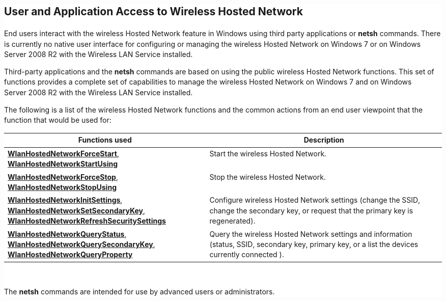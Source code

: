 ## User and Application Access to Wireless Hosted Network

End users interact with the wireless Hosted Network feature in Windows using third party applications or **netsh** commands. There is currently no native user interface for configuring or managing the wireless Hosted Network on Windows 7 or on Windows Server 2008 R2 with the Wireless LAN Service installed.

Third-party applications and the **netsh** commands are based on using the public wireless Hosted Network functions. This set of functions provides a complete set of capabilities to manage the wireless Hosted Network on Windows 7 and on Windows Server 2008 R2 with the Wireless LAN Service installed.

The following is a list of the wireless Hosted Network functions and the common actions from an end user viewpoint that the function that would be used for:



| Functions used                                                                                                                                                                                                                                                                                                                                                                                                                                                                                                                                                                                                                                    | Description                                                                                                                                                   |
|---------------------------------------------------------------------------------------------------------------------------------------------------------------------------------------------------------------------------------------------------------------------------------------------------------------------------------------------------------------------------------------------------------------------------------------------------------------------------------------------------------------------------------------------------------------------------------------------------------------------------------------------------|---------------------------------------------------------------------------------------------------------------------------------------------------------------|
| <span id="WlanHostedNetworkForceStart_____WlanHostedNetworkStartUsing"></span><span id="wlanhostednetworkforcestart_____wlanhostednetworkstartusing"></span><span id="WLANHOSTEDNETWORKFORCESTART_____WLANHOSTEDNETWORKSTARTUSING"></span>[**WlanHostedNetworkForceStart**](/windows/desktop/api/Wlanapi/nf-wlanapi-wlanhostednetworkforcestart), [**WlanHostedNetworkStartUsing**](/windows/desktop/api/Wlanapi/nf-wlanapi-wlanhostednetworkstartusing)<br/>                                                                                                                                                                                                                                                       | Start the wireless Hosted Network.<br/>                                                                                                                 |
| <span id="WlanHostedNetworkForceStop__WlanHostedNetworkStopUsing"></span><span id="wlanhostednetworkforcestop__wlanhostednetworkstopusing"></span><span id="WLANHOSTEDNETWORKFORCESTOP__WLANHOSTEDNETWORKSTOPUSING"></span>[**WlanHostedNetworkForceStop**](/windows/desktop/api/Wlanapi/nf-wlanapi-wlanhostednetworkforcestop), [**WlanHostedNetworkStopUsing**](/windows/desktop/api/Wlanapi/nf-wlanapi-wlanhostednetworkstopusing)<br/>                                                                                                                                                                                                                                                                          | Stop the wireless Hosted Network.<br/>                                                                                                                  |
| <span id="WlanHostedNetworkInitSettings__WlanHostedNetworkSetSecondaryKey__WlanHostedNetworkRefreshSecuritySettings"></span><span id="wlanhostednetworkinitsettings__wlanhostednetworksetsecondarykey__wlanhostednetworkrefreshsecuritysettings"></span><span id="WLANHOSTEDNETWORKINITSETTINGS__WLANHOSTEDNETWORKSETSECONDARYKEY__WLANHOSTEDNETWORKREFRESHSECURITYSETTINGS"></span>[**WlanHostedNetworkInitSettings**](/windows/desktop/api/Wlanapi/nf-wlanapi-wlanhostednetworkinitsettings), [**WlanHostedNetworkSetSecondaryKey**](/windows/desktop/api/Wlanapi/nf-wlanapi-wlanhostednetworksetsecondarykey), [**WlanHostedNetworkRefreshSecuritySettings**](/windows/desktop/api/Wlanapi/nf-wlanapi-wlanhostednetworkrefreshsecuritysettings)<br/> | Configure wireless Hosted Network settings (change the SSID, change the secondary key, or request that the primary key is regenerated).<br/>            |
| <span id="WlanHostedNetworkQueryStatus__WlanHostedNetworkQuerySecondaryKey__WlanHostedNetworkQueryProperty"></span><span id="wlanhostednetworkquerystatus__wlanhostednetworkquerysecondarykey__wlanhostednetworkqueryproperty"></span><span id="WLANHOSTEDNETWORKQUERYSTATUS__WLANHOSTEDNETWORKQUERYSECONDARYKEY__WLANHOSTEDNETWORKQUERYPROPERTY"></span>[**WlanHostedNetworkQueryStatus**](/windows/desktop/api/Wlanapi/nf-wlanapi-wlanhostednetworkquerystatus), [**WlanHostedNetworkQuerySecondaryKey**](/windows/desktop/api/Wlanapi/nf-wlanapi-wlanhostednetworkquerysecondarykey), [**WlanHostedNetworkQueryProperty**](/windows/desktop/api/Wlanapi/nf-wlanapi-wlanhostednetworkqueryproperty)<br/>                                              | Query the wireless Hosted Network settings and information (status, SSID, secondary key, primary key, or a list the devices currently connected ).<br/> |



 

The **netsh** commands are intended for use by advanced users or administrators.
